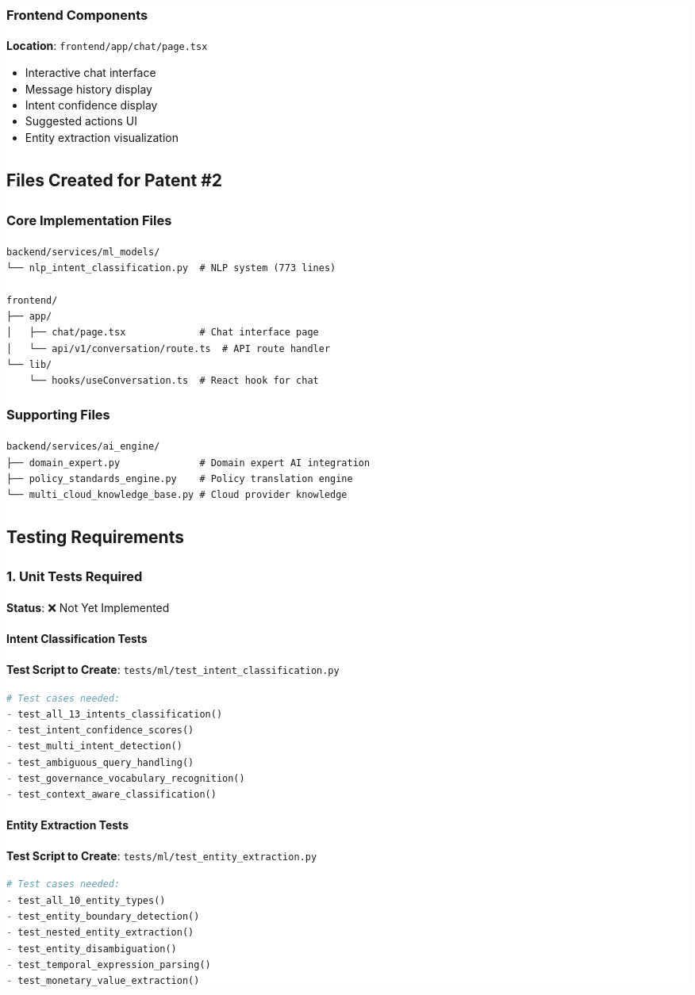 ### Frontend Components
**Location**: `frontend/app/chat/page.tsx`
- Interactive chat interface
- Message history display
- Intent confidence display
- Suggested actions UI
- Entity extraction visualization

## Files Created for Patent #2

### Core Implementation Files
```
backend/services/ml_models/
└── nlp_intent_classification.py  # NLP system (773 lines)

frontend/
├── app/
│   ├── chat/page.tsx             # Chat interface page
│   └── api/v1/conversation/route.ts  # API route handler
└── lib/
    └── hooks/useConversation.ts  # React hook for chat
```

### Supporting Files
```
backend/services/ai_engine/
├── domain_expert.py              # Domain expert AI integration
├── policy_standards_engine.py    # Policy translation engine
└── multi_cloud_knowledge_base.py # Cloud provider knowledge
```

## Testing Requirements

### 1. Unit Tests Required
**Status**: ❌ Not Yet Implemented

#### Intent Classification Tests
**Test Script to Create**: `tests/ml/test_intent_classification.py`
```python
# Test cases needed:
- test_all_13_intents_classification()
- test_intent_confidence_scores()
- test_multi_intent_detection()
- test_ambiguous_query_handling()
- test_governance_vocabulary_recognition()
- test_context_aware_classification()
```

#### Entity Extraction Tests
**Test Script to Create**: `tests/ml/test_entity_extraction.py`
```python
# Test cases needed:
- test_all_10_entity_types()
- test_entity_boundary_detection()
- test_nested_entity_extraction()
- test_entity_disambiguation()
- test_temporal_expression_parsing()
- test_monetary_value_extraction()
```

